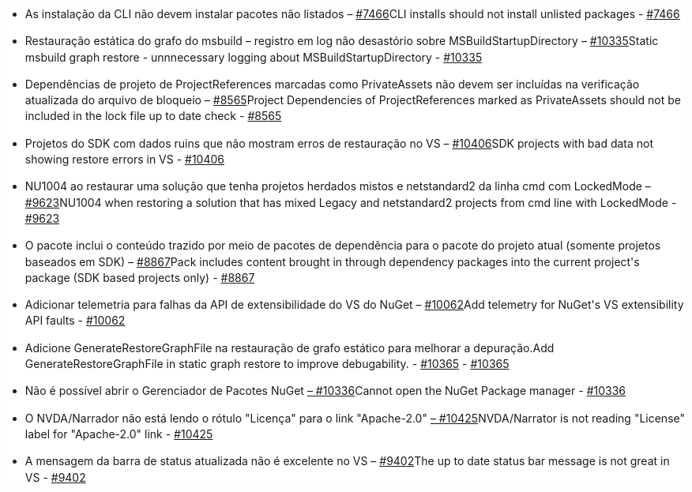 * <span data-ttu-id="846c5-164">As instalação da CLI não devem instalar pacotes não listados – [#7466](https://github.com/NuGet/Home/issues/7466)</span><span class="sxs-lookup"><span data-stu-id="846c5-164">CLI installs should not install unlisted packages - [#7466](https://github.com/NuGet/Home/issues/7466)</span></span>

* <span data-ttu-id="846c5-165">Restauração estática do grafo do msbuild – registro em log não desastório sobre MSBuildStartupDirectory – [#10335](https://github.com/NuGet/Home/issues/10335)</span><span class="sxs-lookup"><span data-stu-id="846c5-165">Static msbuild graph restore - unnnecessary logging about MSBuildStartupDirectory - [#10335](https://github.com/NuGet/Home/issues/10335)</span></span>

* <span data-ttu-id="846c5-166">Dependências de projeto de ProjectReferences marcadas como PrivateAssets não devem ser incluídas na verificação atualizada do arquivo de bloqueio – [#8565](https://github.com/NuGet/Home/issues/8565)</span><span class="sxs-lookup"><span data-stu-id="846c5-166">Project Dependencies of ProjectReferences marked as PrivateAssets should not be included in the lock file up to date check - [#8565](https://github.com/NuGet/Home/issues/8565)</span></span>

* <span data-ttu-id="846c5-167">Projetos do SDK com dados ruins que não mostram erros de restauração no VS – [#10406](https://github.com/NuGet/Home/issues/10406)</span><span class="sxs-lookup"><span data-stu-id="846c5-167">SDK projects with bad data not showing restore errors in VS - [#10406](https://github.com/NuGet/Home/issues/10406)</span></span>

* <span data-ttu-id="846c5-168">NU1004 ao restaurar uma solução que tenha projetos herdados mistos e netstandard2 da linha cmd com LockedMode – [#9623](https://github.com/NuGet/Home/issues/9623)</span><span class="sxs-lookup"><span data-stu-id="846c5-168">NU1004 when restoring a solution that has mixed Legacy and netstandard2 projects from cmd line with LockedMode - [#9623](https://github.com/NuGet/Home/issues/9623)</span></span>

* <span data-ttu-id="846c5-169">O pacote inclui o conteúdo trazido por meio de pacotes de dependência para o pacote do projeto atual (somente projetos baseados em SDK) – [#8867](https://github.com/NuGet/Home/issues/8867)</span><span class="sxs-lookup"><span data-stu-id="846c5-169">Pack includes content brought in through dependency packages into the current project's package (SDK based projects only) - [#8867](https://github.com/NuGet/Home/issues/8867)</span></span>

* <span data-ttu-id="846c5-170">Adicionar telemetria para falhas da API de extensibilidade do VS do NuGet – [#10062](https://github.com/NuGet/Home/issues/10062)</span><span class="sxs-lookup"><span data-stu-id="846c5-170">Add telemetry for NuGet's VS extensibility API faults - [#10062](https://github.com/NuGet/Home/issues/10062)</span></span>

* <span data-ttu-id="846c5-171">Adicione GenerateRestoreGraphFile na restauração de grafo estático para melhorar a depuração.</span><span class="sxs-lookup"><span data-stu-id="846c5-171">Add GenerateRestoreGraphFile in static graph restore to improve debugability.</span></span><span data-ttu-id="846c5-172">  - [#10365](https://github.com/NuGet/Home/issues/10365)</span><span class="sxs-lookup"><span data-stu-id="846c5-172">  - [#10365](https://github.com/NuGet/Home/issues/10365)</span></span>

* <span data-ttu-id="846c5-173">Não é possível abrir o Gerenciador de Pacotes NuGet [– #10336](https://github.com/NuGet/Home/issues/10336)</span><span class="sxs-lookup"><span data-stu-id="846c5-173">Cannot open the NuGet Package manager - [#10336](https://github.com/NuGet/Home/issues/10336)</span></span>

* <span data-ttu-id="846c5-174">O NVDA/Narrador não está lendo o rótulo "Licença" para o link "Apache-2.0" [– #10425](https://github.com/NuGet/Home/issues/10425)</span><span class="sxs-lookup"><span data-stu-id="846c5-174">NVDA/Narrator is not reading "License" label for "Apache-2.0" link - [#10425](https://github.com/NuGet/Home/issues/10425)</span></span>

* <span data-ttu-id="846c5-175">A mensagem da barra de status atualizada não é excelente no VS – [#9402](https://github.com/NuGet/Home/issues/9402)</span><span class="sxs-lookup"><span data-stu-id="846c5-175">The up to date status bar message is not great in VS - [#9402](https://github.com/NuGet/Home/issues/9402)</span></span>
